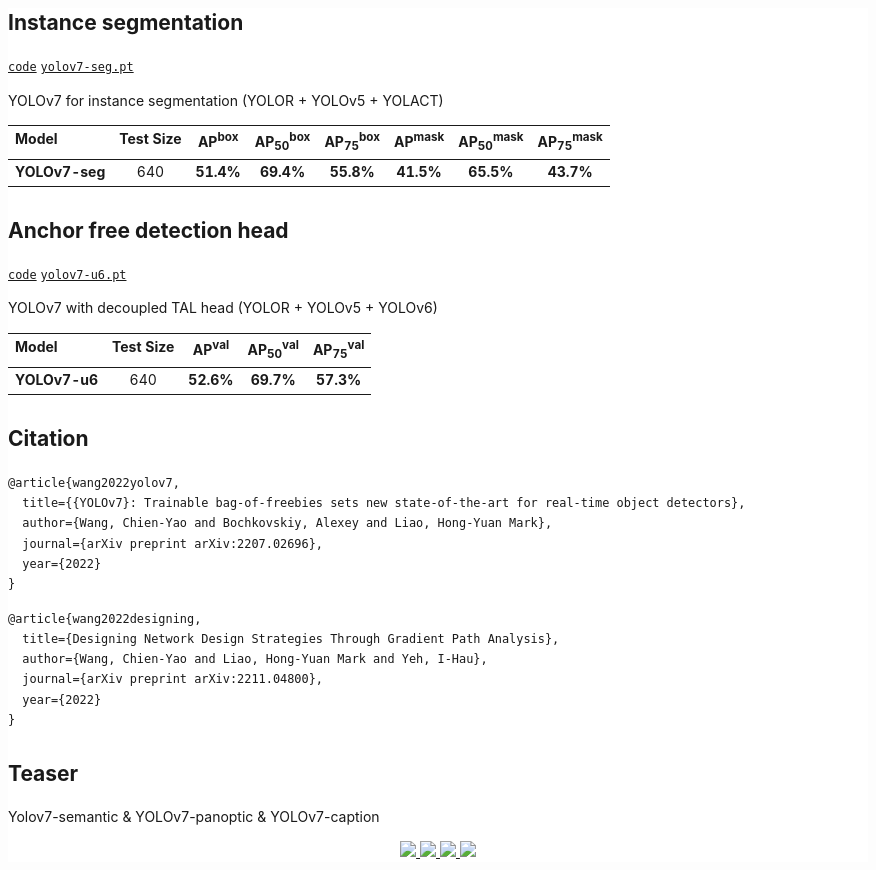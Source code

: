## Instance segmentation

[`code`](https://github.com/WongKinYiu/yolov7/tree/u7/seg) [`yolov7-seg.pt`](https://github.com/WongKinYiu/yolov7/releases/download/v0.1/yolov7-seg.pt)

YOLOv7 for instance segmentation (YOLOR + YOLOv5 + YOLACT)

| Model | Test Size | AP<sup>box</sup> | AP<sub>50</sub><sup>box</sup> | AP<sub>75</sub><sup>box</sup> | AP<sup>mask</sup> | AP<sub>50</sub><sup>mask</sup> | AP<sub>75</sub><sup>mask</sup> |
| :-- | :-: | :-: | :-: | :-: | :-: | :-: | :-: |
| **YOLOv7-seg** | 640 | **51.4%** | **69.4%** | **55.8%** | **41.5%** | **65.5%** | **43.7%** |

## Anchor free detection head

[`code`](https://github.com/WongKinYiu/yolov7/tree/u6) [`yolov7-u6.pt`](https://github.com/WongKinYiu/yolov7/releases/download/v0.1/yolov7-u6.pt)

YOLOv7 with decoupled TAL head (YOLOR + YOLOv5 + YOLOv6)

| Model | Test Size | AP<sup>val</sup> | AP<sub>50</sub><sup>val</sup> | AP<sub>75</sub><sup>val</sup> |
| :-- | :-: | :-: | :-: | :-: |
| **YOLOv7-u6** | 640 | **52.6%** | **69.7%** | **57.3%** |


## Citation

```
@article{wang2022yolov7,
  title={{YOLOv7}: Trainable bag-of-freebies sets new state-of-the-art for real-time object detectors},
  author={Wang, Chien-Yao and Bochkovskiy, Alexey and Liao, Hong-Yuan Mark},
  journal={arXiv preprint arXiv:2207.02696},
  year={2022}
}
```

```
@article{wang2022designing,
  title={Designing Network Design Strategies Through Gradient Path Analysis},
  author={Wang, Chien-Yao and Liao, Hong-Yuan Mark and Yeh, I-Hau},
  journal={arXiv preprint arXiv:2211.04800},
  year={2022}
}
```


## Teaser

Yolov7-semantic & YOLOv7-panoptic & YOLOv7-caption

<div align="center">
    <a href="./">
        <img src="./figure/tennis.jpg" width="24%"/>
    </a>
    <a href="./">
        <img src="./figure/tennis_semantic.jpg" width="24%"/>
    </a>
    <a href="./">
        <img src="./figure/tennis_panoptic.png" width="24%"/>
    </a>
    <a href="./">
        <img src="./figure/tennis_caption.png" width="24%"/>
    </a>
</div>
